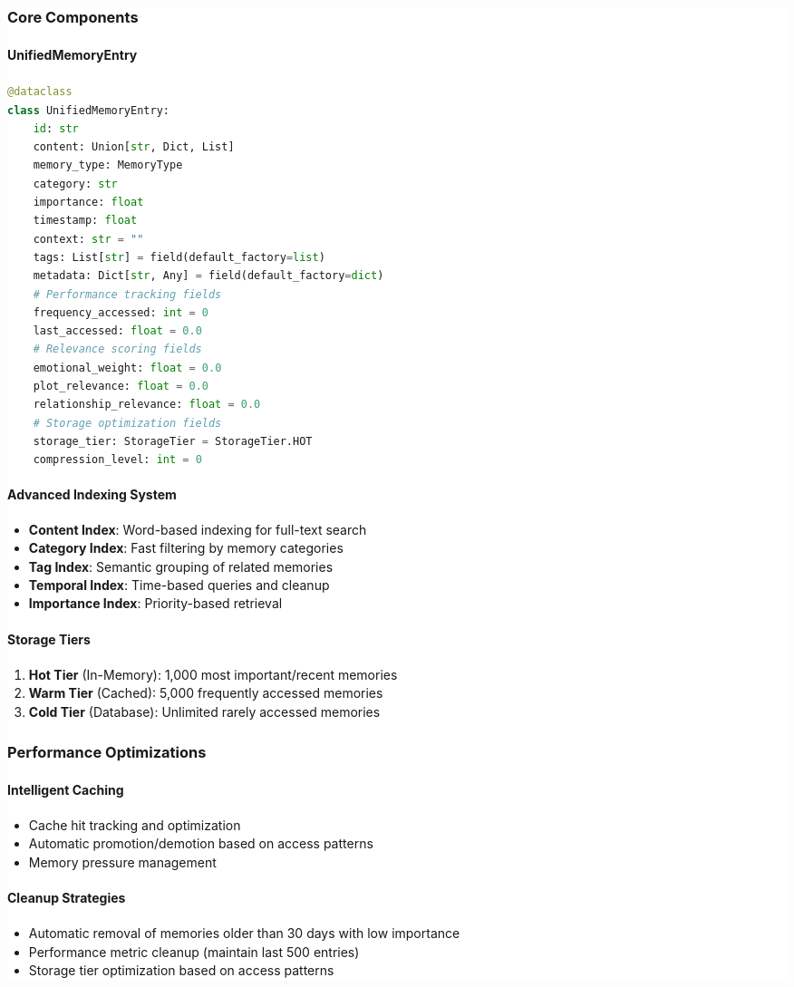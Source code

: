 ### Core Components

#### UnifiedMemoryEntry
```python
@dataclass
class UnifiedMemoryEntry:
    id: str
    content: Union[str, Dict, List]
    memory_type: MemoryType
    category: str
    importance: float
    timestamp: float
    context: str = ""
    tags: List[str] = field(default_factory=list)
    metadata: Dict[str, Any] = field(default_factory=dict)
    # Performance tracking fields
    frequency_accessed: int = 0
    last_accessed: float = 0.0
    # Relevance scoring fields
    emotional_weight: float = 0.0
    plot_relevance: float = 0.0
    relationship_relevance: float = 0.0
    # Storage optimization fields
    storage_tier: StorageTier = StorageTier.HOT
    compression_level: int = 0
```

#### Advanced Indexing System
- **Content Index**: Word-based indexing for full-text search
- **Category Index**: Fast filtering by memory categories
- **Tag Index**: Semantic grouping of related memories
- **Temporal Index**: Time-based queries and cleanup
- **Importance Index**: Priority-based retrieval

#### Storage Tiers
1. **Hot Tier** (In-Memory): 1,000 most important/recent memories
2. **Warm Tier** (Cached): 5,000 frequently accessed memories
3. **Cold Tier** (Database): Unlimited rarely accessed memories

### Performance Optimizations

#### Intelligent Caching
- Cache hit tracking and optimization
- Automatic promotion/demotion based on access patterns
- Memory pressure management

#### Cleanup Strategies
- Automatic removal of memories older than 30 days with low importance
- Performance metric cleanup (maintain last 500 entries)
- Storage tier optimization based on access patterns
